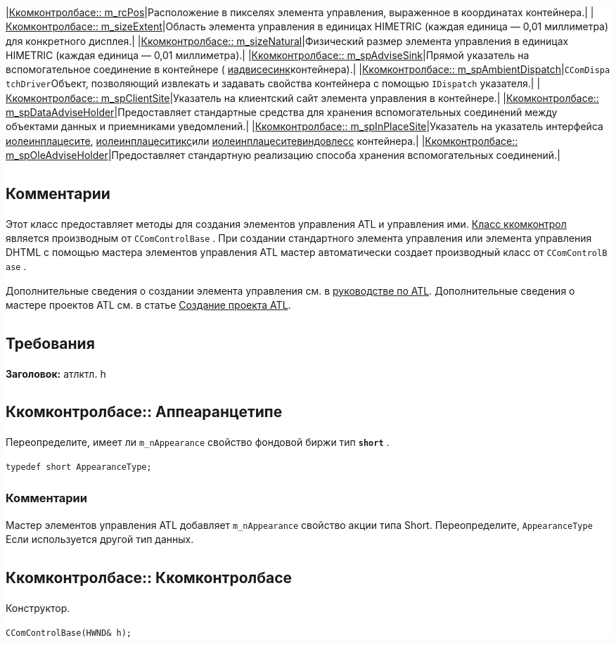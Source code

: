 |[Ккомконтролбасе:: m_rcPos](#m_rcpos)|Расположение в пикселях элемента управления, выраженное в координатах контейнера.|
|[Ккомконтролбасе:: m_sizeExtent](#m_sizeextent)|Область элемента управления в единицах HIMETRIC (каждая единица — 0,01 миллиметра) для конкретного дисплея.|
|[Ккомконтролбасе:: m_sizeNatural](#m_sizenatural)|Физический размер элемента управления в единицах HIMETRIC (каждая единица — 0,01 миллиметра).|
|[Ккомконтролбасе:: m_spAdviseSink](#m_spadvisesink)|Прямой указатель на вспомогательное соединение в контейнере ( [иадвисесинк](/windows/win32/api/objidl/nn-objidl-iadvisesink)контейнера).|
|[Ккомконтролбасе:: m_spAmbientDispatch](#m_spambientdispatch)|`CComDispatchDriver`Объект, позволяющий извлекать и задавать свойства контейнера с помощью `IDispatch` указателя.|
|[Ккомконтролбасе:: m_spClientSite](#m_spclientsite)|Указатель на клиентский сайт элемента управления в контейнере.|
|[Ккомконтролбасе:: m_spDataAdviseHolder](#m_spdataadviseholder)|Предоставляет стандартные средства для хранения вспомогательных соединений между объектами данных и приемниками уведомлений.|
|[Ккомконтролбасе:: m_spInPlaceSite](#m_spinplacesite)|Указатель на указатель интерфейса [иолеинплацесите](/windows/win32/api/oleidl/nn-oleidl-ioleinplacesite), [иолеинплацеситикс](/windows/win32/api/ocidl/nn-ocidl-ioleinplacesiteex)или [иолеинплацеситевиндовлесс](/windows/win32/api/ocidl/nn-ocidl-ioleinplacesitewindowless) контейнера.|
|[Ккомконтролбасе:: m_spOleAdviseHolder](#m_spoleadviseholder)|Предоставляет стандартную реализацию способа хранения вспомогательных соединений.|

## <a name="remarks"></a>Комментарии

Этот класс предоставляет методы для создания элементов управления ATL и управления ими. [Класс ккомконтрол](../../atl/reference/ccomcontrol-class.md) является производным от `CComControlBase` . При создании стандартного элемента управления или элемента управления DHTML с помощью мастера элементов управления ATL мастер автоматически создает производный класс от `CComControlBase` .

Дополнительные сведения о создании элемента управления см. в [руководстве по ATL](../../atl/active-template-library-atl-tutorial.md). Дополнительные сведения о мастере проектов ATL см. в статье [Создание проекта ATL](../../atl/reference/creating-an-atl-project.md).

## <a name="requirements"></a>Требования

**Заголовок:** атлктл. h

## <a name="ccomcontrolbaseappearancetype"></a><a name="appearancetype"></a> Ккомконтролбасе:: Аппеаранцетипе

Переопределите, имеет ли `m_nAppearance` свойство фондовой биржи тип **`short`** .

```
typedef short AppearanceType;
```

### <a name="remarks"></a>Комментарии

Мастер элементов управления ATL добавляет `m_nAppearance` свойство акции типа Short. Переопределите, `AppearanceType` Если используется другой тип данных.

## <a name="ccomcontrolbaseccomcontrolbase"></a><a name="ccomcontrolbase"></a> Ккомконтролбасе:: Ккомконтролбасе

Конструктор.

```
CComControlBase(HWND& h);
```
